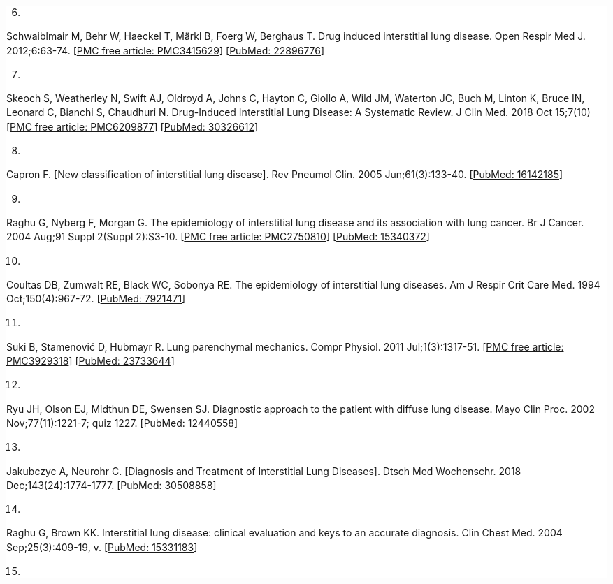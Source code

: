 6.
    

Schwaiblmair M, Behr W, Haeckel T, Märkl B, Foerg W, Berghaus T. Drug induced interstitial lung disease. Open Respir Med J. 2012;6:63-74. [[PMC free article: PMC3415629](/pmc/articles/PMC3415629/)] [[PubMed: 22896776](https://pubmed.ncbi.nlm.nih.gov/22896776)]

7.
    

Skeoch S, Weatherley N, Swift AJ, Oldroyd A, Johns C, Hayton C, Giollo A, Wild JM, Waterton JC, Buch M, Linton K, Bruce IN, Leonard C, Bianchi S, Chaudhuri N. Drug-Induced Interstitial Lung Disease: A Systematic Review. J Clin Med. 2018 Oct 15;7(10) [[PMC free article: PMC6209877](/pmc/articles/PMC6209877/)] [[PubMed: 30326612](https://pubmed.ncbi.nlm.nih.gov/30326612)]

8.
    

Capron F. [New classification of interstitial lung disease]. Rev Pneumol Clin. 2005 Jun;61(3):133-40. [[PubMed: 16142185](https://pubmed.ncbi.nlm.nih.gov/16142185)]

9.
    

Raghu G, Nyberg F, Morgan G. The epidemiology of interstitial lung disease and its association with lung cancer. Br J Cancer. 2004 Aug;91 Suppl 2(Suppl 2):S3-10. [[PMC free article: PMC2750810](/pmc/articles/PMC2750810/)] [[PubMed: 15340372](https://pubmed.ncbi.nlm.nih.gov/15340372)]

10.
    

Coultas DB, Zumwalt RE, Black WC, Sobonya RE. The epidemiology of interstitial lung diseases. Am J Respir Crit Care Med. 1994 Oct;150(4):967-72. [[PubMed: 7921471](https://pubmed.ncbi.nlm.nih.gov/7921471)]

11.
    

Suki B, Stamenović D, Hubmayr R. Lung parenchymal mechanics. Compr Physiol. 2011 Jul;1(3):1317-51. [[PMC free article: PMC3929318](/pmc/articles/PMC3929318/)] [[PubMed: 23733644](https://pubmed.ncbi.nlm.nih.gov/23733644)]

12.
    

Ryu JH, Olson EJ, Midthun DE, Swensen SJ. Diagnostic approach to the patient with diffuse lung disease. Mayo Clin Proc. 2002 Nov;77(11):1221-7; quiz 1227. [[PubMed: 12440558](https://pubmed.ncbi.nlm.nih.gov/12440558)]

13.
    

Jakubczyc A, Neurohr C. [Diagnosis and Treatment of Interstitial Lung Diseases]. Dtsch Med Wochenschr. 2018 Dec;143(24):1774-1777. [[PubMed: 30508858](https://pubmed.ncbi.nlm.nih.gov/30508858)]

14.
    

Raghu G, Brown KK. Interstitial lung disease: clinical evaluation and keys to an accurate diagnosis. Clin Chest Med. 2004 Sep;25(3):409-19, v. [[PubMed: 15331183](https://pubmed.ncbi.nlm.nih.gov/15331183)]

15.
    